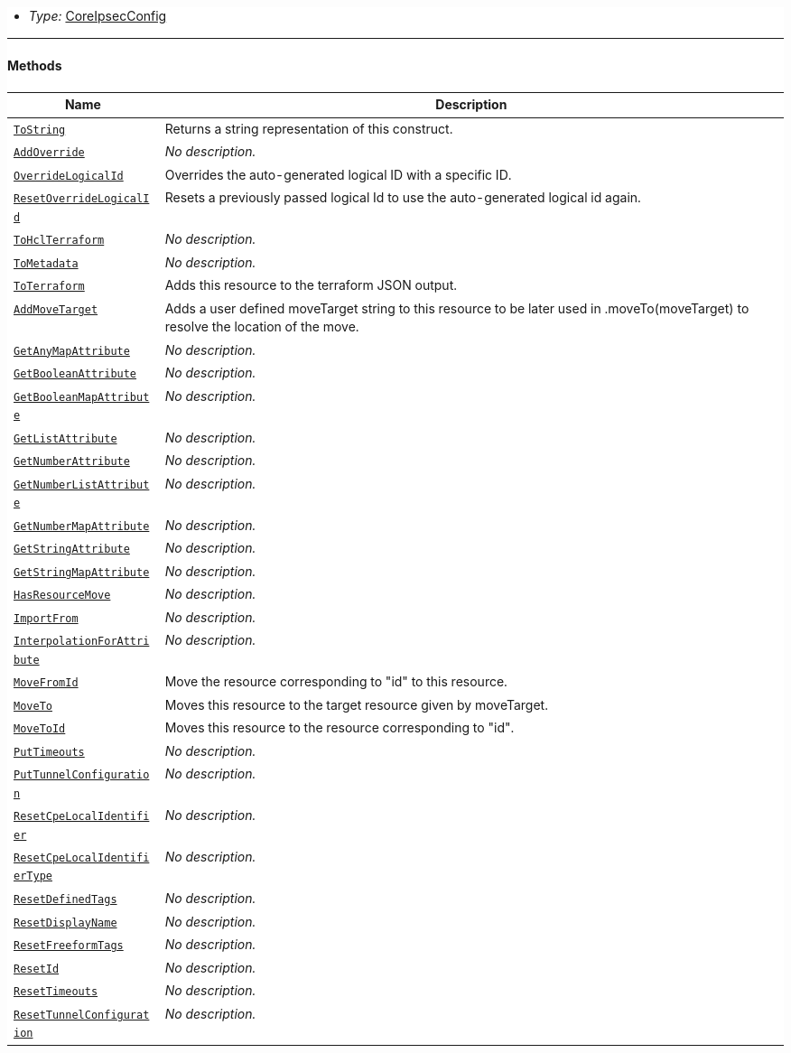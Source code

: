 - *Type:* <a href="#rhizo-co-terraform-provider-oci.coreIpsec.CoreIpsecConfig">CoreIpsecConfig</a>

---

#### Methods <a name="Methods" id="Methods"></a>

| **Name** | **Description** |
| --- | --- |
| <code><a href="#rhizo-co-terraform-provider-oci.coreIpsec.CoreIpsec.toString">ToString</a></code> | Returns a string representation of this construct. |
| <code><a href="#rhizo-co-terraform-provider-oci.coreIpsec.CoreIpsec.addOverride">AddOverride</a></code> | *No description.* |
| <code><a href="#rhizo-co-terraform-provider-oci.coreIpsec.CoreIpsec.overrideLogicalId">OverrideLogicalId</a></code> | Overrides the auto-generated logical ID with a specific ID. |
| <code><a href="#rhizo-co-terraform-provider-oci.coreIpsec.CoreIpsec.resetOverrideLogicalId">ResetOverrideLogicalId</a></code> | Resets a previously passed logical Id to use the auto-generated logical id again. |
| <code><a href="#rhizo-co-terraform-provider-oci.coreIpsec.CoreIpsec.toHclTerraform">ToHclTerraform</a></code> | *No description.* |
| <code><a href="#rhizo-co-terraform-provider-oci.coreIpsec.CoreIpsec.toMetadata">ToMetadata</a></code> | *No description.* |
| <code><a href="#rhizo-co-terraform-provider-oci.coreIpsec.CoreIpsec.toTerraform">ToTerraform</a></code> | Adds this resource to the terraform JSON output. |
| <code><a href="#rhizo-co-terraform-provider-oci.coreIpsec.CoreIpsec.addMoveTarget">AddMoveTarget</a></code> | Adds a user defined moveTarget string to this resource to be later used in .moveTo(moveTarget) to resolve the location of the move. |
| <code><a href="#rhizo-co-terraform-provider-oci.coreIpsec.CoreIpsec.getAnyMapAttribute">GetAnyMapAttribute</a></code> | *No description.* |
| <code><a href="#rhizo-co-terraform-provider-oci.coreIpsec.CoreIpsec.getBooleanAttribute">GetBooleanAttribute</a></code> | *No description.* |
| <code><a href="#rhizo-co-terraform-provider-oci.coreIpsec.CoreIpsec.getBooleanMapAttribute">GetBooleanMapAttribute</a></code> | *No description.* |
| <code><a href="#rhizo-co-terraform-provider-oci.coreIpsec.CoreIpsec.getListAttribute">GetListAttribute</a></code> | *No description.* |
| <code><a href="#rhizo-co-terraform-provider-oci.coreIpsec.CoreIpsec.getNumberAttribute">GetNumberAttribute</a></code> | *No description.* |
| <code><a href="#rhizo-co-terraform-provider-oci.coreIpsec.CoreIpsec.getNumberListAttribute">GetNumberListAttribute</a></code> | *No description.* |
| <code><a href="#rhizo-co-terraform-provider-oci.coreIpsec.CoreIpsec.getNumberMapAttribute">GetNumberMapAttribute</a></code> | *No description.* |
| <code><a href="#rhizo-co-terraform-provider-oci.coreIpsec.CoreIpsec.getStringAttribute">GetStringAttribute</a></code> | *No description.* |
| <code><a href="#rhizo-co-terraform-provider-oci.coreIpsec.CoreIpsec.getStringMapAttribute">GetStringMapAttribute</a></code> | *No description.* |
| <code><a href="#rhizo-co-terraform-provider-oci.coreIpsec.CoreIpsec.hasResourceMove">HasResourceMove</a></code> | *No description.* |
| <code><a href="#rhizo-co-terraform-provider-oci.coreIpsec.CoreIpsec.importFrom">ImportFrom</a></code> | *No description.* |
| <code><a href="#rhizo-co-terraform-provider-oci.coreIpsec.CoreIpsec.interpolationForAttribute">InterpolationForAttribute</a></code> | *No description.* |
| <code><a href="#rhizo-co-terraform-provider-oci.coreIpsec.CoreIpsec.moveFromId">MoveFromId</a></code> | Move the resource corresponding to "id" to this resource. |
| <code><a href="#rhizo-co-terraform-provider-oci.coreIpsec.CoreIpsec.moveTo">MoveTo</a></code> | Moves this resource to the target resource given by moveTarget. |
| <code><a href="#rhizo-co-terraform-provider-oci.coreIpsec.CoreIpsec.moveToId">MoveToId</a></code> | Moves this resource to the resource corresponding to "id". |
| <code><a href="#rhizo-co-terraform-provider-oci.coreIpsec.CoreIpsec.putTimeouts">PutTimeouts</a></code> | *No description.* |
| <code><a href="#rhizo-co-terraform-provider-oci.coreIpsec.CoreIpsec.putTunnelConfiguration">PutTunnelConfiguration</a></code> | *No description.* |
| <code><a href="#rhizo-co-terraform-provider-oci.coreIpsec.CoreIpsec.resetCpeLocalIdentifier">ResetCpeLocalIdentifier</a></code> | *No description.* |
| <code><a href="#rhizo-co-terraform-provider-oci.coreIpsec.CoreIpsec.resetCpeLocalIdentifierType">ResetCpeLocalIdentifierType</a></code> | *No description.* |
| <code><a href="#rhizo-co-terraform-provider-oci.coreIpsec.CoreIpsec.resetDefinedTags">ResetDefinedTags</a></code> | *No description.* |
| <code><a href="#rhizo-co-terraform-provider-oci.coreIpsec.CoreIpsec.resetDisplayName">ResetDisplayName</a></code> | *No description.* |
| <code><a href="#rhizo-co-terraform-provider-oci.coreIpsec.CoreIpsec.resetFreeformTags">ResetFreeformTags</a></code> | *No description.* |
| <code><a href="#rhizo-co-terraform-provider-oci.coreIpsec.CoreIpsec.resetId">ResetId</a></code> | *No description.* |
| <code><a href="#rhizo-co-terraform-provider-oci.coreIpsec.CoreIpsec.resetTimeouts">ResetTimeouts</a></code> | *No description.* |
| <code><a href="#rhizo-co-terraform-provider-oci.coreIpsec.CoreIpsec.resetTunnelConfiguration">ResetTunnelConfiguration</a></code> | *No description.* |

